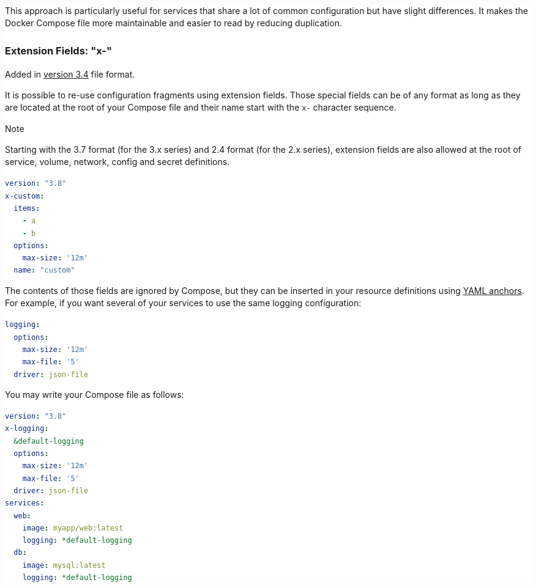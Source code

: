 This approach is particularly useful for services that share a lot of common configuration but have slight differences. It makes the Docker Compose file more maintainable and easier to read by reducing duplication.

### Extension Fields: "x-"

Added in [version 3.4](https://docs.docker.com/compose/compose-file/compose-versioning/#version-34) file format.

It is possible to re-use configuration fragments using extension fields. Those special fields can be of any format as long as they are located at the root of your Compose file and their name start with the `x-` character sequence.

Note

Starting with the 3.7 format (for the 3.x series) and 2.4 format (for the 2.x series), extension fields are also allowed at the root of service, volume, network, config and secret definitions.

```yaml
version: "3.8"
x-custom:
  items:
    - a
    - b
  options:
    max-size: '12m'
  name: "custom"
```

The contents of those fields are ignored by Compose, but they can be inserted in your resource definitions using [YAML anchors](https://yaml.org/spec/1.2/spec.html#id2765878). For example, if you want several of your services to use the same logging configuration:

```yaml
logging:
  options:
    max-size: '12m'
    max-file: '5'
  driver: json-file
```

You may write your Compose file as follows:

```yaml
version: "3.8"
x-logging:
  &default-logging
  options:
    max-size: '12m'
    max-file: '5'
  driver: json-file
services:
  web:
    image: myapp/web:latest
    logging: *default-logging
  db:
    image: mysql:latest
    logging: *default-logging
```
